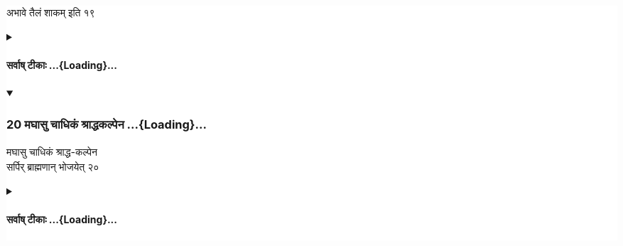 अभावे तैलं शाकम् इति १९
</details>
</div>
<div class="js_include collapsed" newlevelforh1="4" title="सर्वाष् टीकाः" unfilled url="/vedAH_yajuH/taittirIyam/sUtram/ApastambaH/dharma-sUtram/sarvASh_TIkAH/2/08/19/19_abhAve_tailaM_shAkamiti.md">
<details><summary><h4>सर्वाष् टीकाः ...{Loading}...</h4></summary></details>
</div>
<div class="js_include" includetitle="true" newlevelforh1="3" unfilled url="/vedAH_yajuH/taittirIyam/sUtram/ApastambaH/dharma-sUtram/vishvAsa-prastutiH/2/08/19/20_maghAsu_chAdhikaM_shrAddhakalpena.md">
<details open><summary><h3>20 मघासु चाधिकं श्राद्धकल्पेन ...{Loading}...</h3></summary>

मघासु चाधिकं श्राद्ध-कल्पेन  
सर्पिर् ब्राह्मणान् भोजयेत् २०
</details>
</div>
<div class="js_include collapsed" newlevelforh1="4" title="सर्वाष् टीकाः" unfilled url="/vedAH_yajuH/taittirIyam/sUtram/ApastambaH/dharma-sUtram/sarvASh_TIkAH/2/08/19/20_maghAsu_chAdhikaM_shrAddhakalpena.md">
<details><summary><h4>सर्वाष् टीकाः ...{Loading}...</h4></summary></details>
</div>
